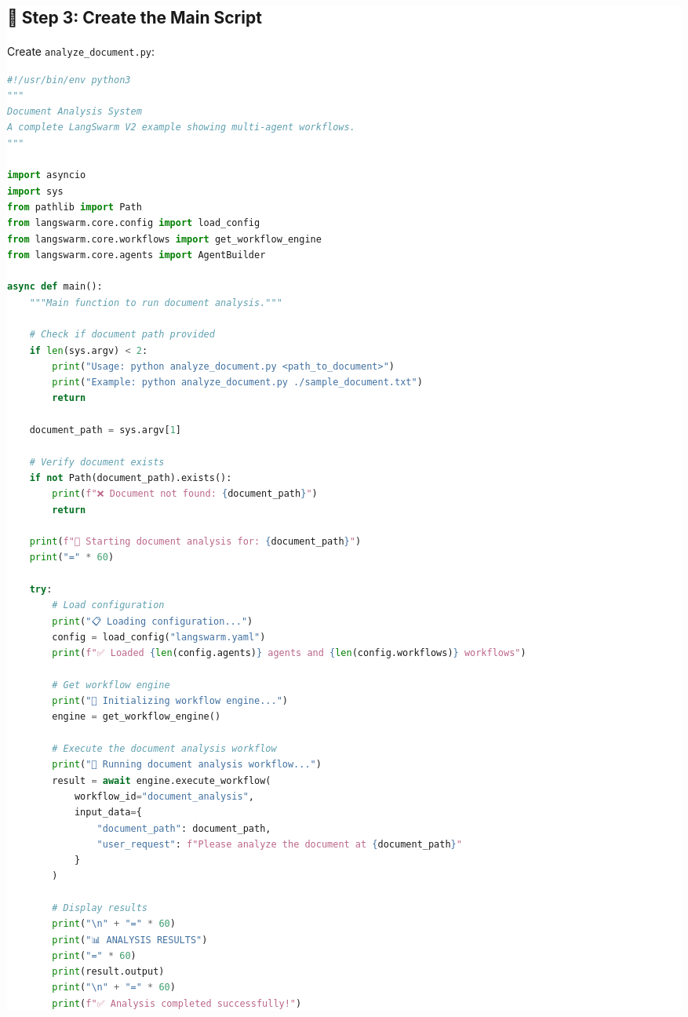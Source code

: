 ## 🤖 **Step 3: Create the Main Script**

Create `analyze_document.py`:
```python
#!/usr/bin/env python3
"""
Document Analysis System
A complete LangSwarm V2 example showing multi-agent workflows.
"""

import asyncio
import sys
from pathlib import Path
from langswarm.core.config import load_config
from langswarm.core.workflows import get_workflow_engine
from langswarm.core.agents import AgentBuilder

async def main():
    """Main function to run document analysis."""
    
    # Check if document path provided
    if len(sys.argv) < 2:
        print("Usage: python analyze_document.py <path_to_document>")
        print("Example: python analyze_document.py ./sample_document.txt")
        return
    
    document_path = sys.argv[1]
    
    # Verify document exists
    if not Path(document_path).exists():
        print(f"❌ Document not found: {document_path}")
        return
    
    print(f"🚀 Starting document analysis for: {document_path}")
    print("=" * 60)
    
    try:
        # Load configuration
        print("📋 Loading configuration...")
        config = load_config("langswarm.yaml")
        print(f"✅ Loaded {len(config.agents)} agents and {len(config.workflows)} workflows")
        
        # Get workflow engine
        print("🔧 Initializing workflow engine...")
        engine = get_workflow_engine()
        
        # Execute the document analysis workflow
        print("🔄 Running document analysis workflow...")
        result = await engine.execute_workflow(
            workflow_id="document_analysis",
            input_data={
                "document_path": document_path,
                "user_request": f"Please analyze the document at {document_path}"
            }
        )
        
        # Display results
        print("\n" + "=" * 60)
        print("📊 ANALYSIS RESULTS")
        print("=" * 60)
        print(result.output)
        print("\n" + "=" * 60)
        print(f"✅ Analysis completed successfully!")
```